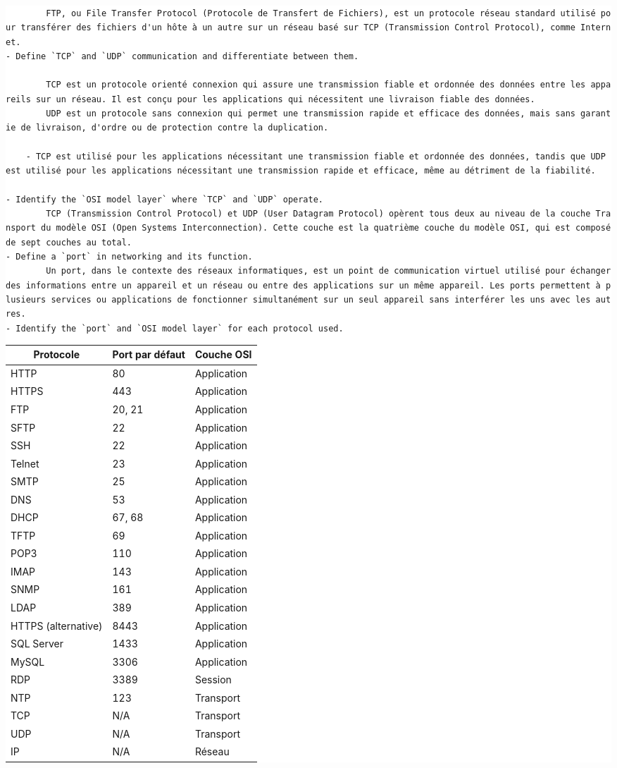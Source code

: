 		    FTP, ou File Transfer Protocol (Protocole de Transfert de Fichiers), est un protocole réseau standard utilisé pour transférer des fichiers d'un hôte à un autre sur un réseau basé sur TCP (Transmission Control Protocol), comme Internet.
	- Define `TCP` and `UDP` communication and differentiate between them.
	
		    TCP est un protocole orienté connexion qui assure une transmission fiable et ordonnée des données entre les appareils sur un réseau. Il est conçu pour les applications qui nécessitent une livraison fiable des données.
			UDP est un protocole sans connexion qui permet une transmission rapide et efficace des données, mais sans garantie de livraison, d'ordre ou de protection contre la duplication.
			
		- TCP est utilisé pour les applications nécessitant une transmission fiable et ordonnée des données, tandis que UDP est utilisé pour les applications nécessitant une transmission rapide et efficace, même au détriment de la fiabilité.
		
	- Identify the `OSI model layer` where `TCP` and `UDP` operate.
		    TCP (Transmission Control Protocol) et UDP (User Datagram Protocol) opèrent tous deux au niveau de la couche Transport du modèle OSI (Open Systems Interconnection). Cette couche est la quatrième couche du modèle OSI, qui est composé de sept couches au total.
	- Define a `port` in networking and its function.
		    Un port, dans le contexte des réseaux informatiques, est un point de communication virtuel utilisé pour échanger des informations entre un appareil et un réseau ou entre des applications sur un même appareil. Les ports permettent à plusieurs services ou applications de fonctionner simultanément sur un seul appareil sans interférer les uns avec les autres.
	- Identify the `port` and `OSI model layer` for each protocol used.

| Protocole           | Port par défaut | Couche OSI         |
| ------------------- | --------------- | ------------------ |
| HTTP                | 80              | Application        |
| HTTPS               | 443             | Application        |
| FTP                 | 20, 21          | Application        |
| SFTP                | 22              | Application        |
| SSH                 | 22              | Application        |
| Telnet              | 23              | Application        |
| SMTP                | 25              | Application        |
| DNS                 | 53              | Application        |
| DHCP                | 67, 68          | Application        |
| TFTP                | 69              | Application        |
| POP3                | 110             | Application        |
| IMAP                | 143             | Application        |
| SNMP                | 161             | Application        |
| LDAP                | 389             | Application        |
| HTTPS (alternative) | 8443            | Application        |
| SQL Server          | 1433            | Application        |
| MySQL               | 3306            | Application        |
| RDP                 | 3389            | Session            |
| NTP                 | 123             | Transport          |
| TCP                 | N/A             | Transport          |
| UDP                 | N/A             | Transport          |
| IP                  | N/A             | Réseau             |
